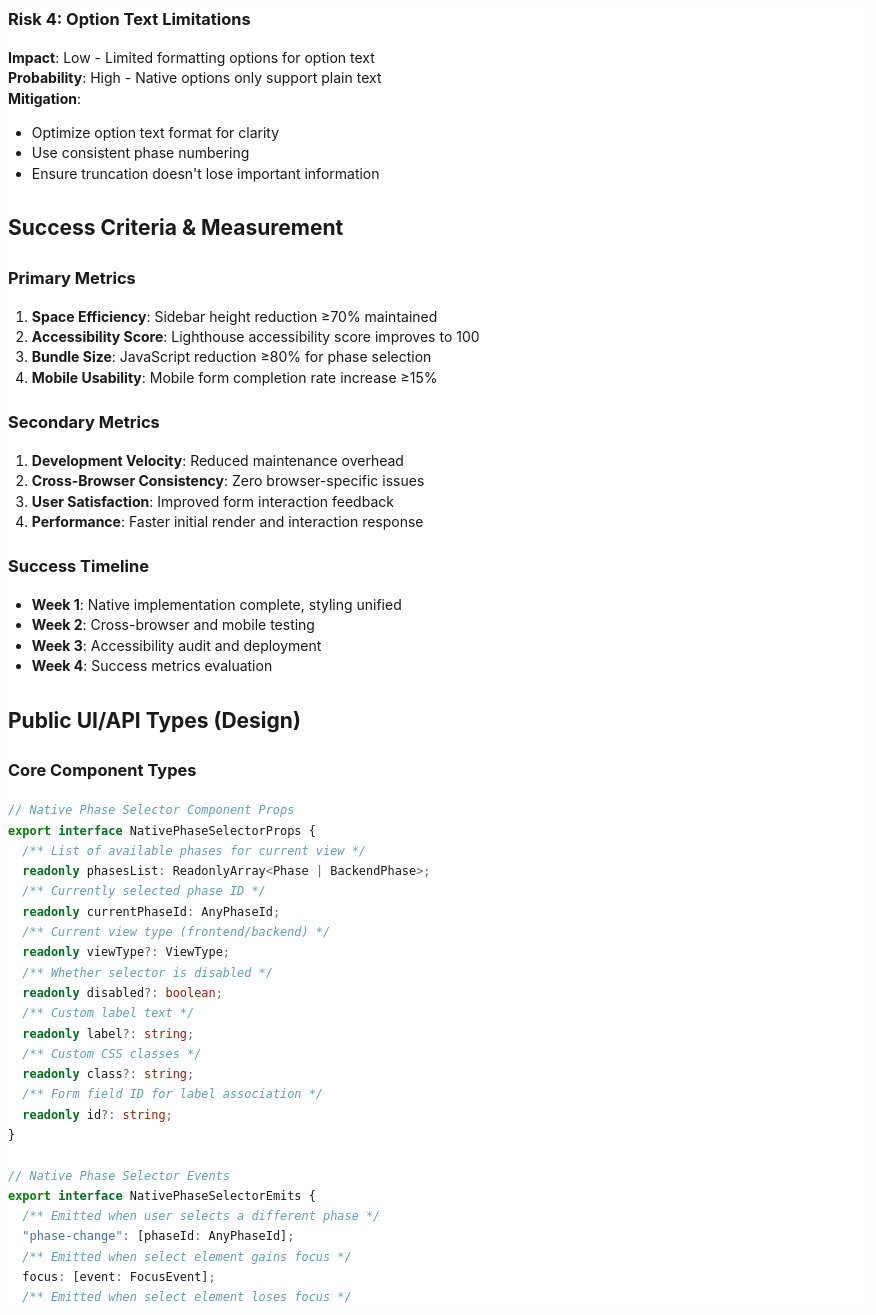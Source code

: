 ### Risk 4: Option Text Limitations

**Impact**: Low - Limited formatting options for option text  
**Probability**: High - Native options only support plain text  
**Mitigation**:

- Optimize option text format for clarity
- Use consistent phase numbering
- Ensure truncation doesn't lose important information

## Success Criteria & Measurement

### Primary Metrics

1. **Space Efficiency**: Sidebar height reduction ≥70% maintained
2. **Accessibility Score**: Lighthouse accessibility score improves to 100
3. **Bundle Size**: JavaScript reduction ≥80% for phase selection
4. **Mobile Usability**: Mobile form completion rate increase ≥15%

### Secondary Metrics

1. **Development Velocity**: Reduced maintenance overhead
2. **Cross-Browser Consistency**: Zero browser-specific issues
3. **User Satisfaction**: Improved form interaction feedback
4. **Performance**: Faster initial render and interaction response

### Success Timeline

- **Week 1**: Native implementation complete, styling unified
- **Week 2**: Cross-browser and mobile testing
- **Week 3**: Accessibility audit and deployment
- **Week 4**: Success metrics evaluation

## Public UI/API Types (Design)

### Core Component Types

```typescript
// Native Phase Selector Component Props
export interface NativePhaseSelectorProps {
  /** List of available phases for current view */
  readonly phasesList: ReadonlyArray<Phase | BackendPhase>;
  /** Currently selected phase ID */
  readonly currentPhaseId: AnyPhaseId;
  /** Current view type (frontend/backend) */
  readonly viewType?: ViewType;
  /** Whether selector is disabled */
  readonly disabled?: boolean;
  /** Custom label text */
  readonly label?: string;
  /** Custom CSS classes */
  readonly class?: string;
  /** Form field ID for label association */
  readonly id?: string;
}

// Native Phase Selector Events
export interface NativePhaseSelectorEmits {
  /** Emitted when user selects a different phase */
  "phase-change": [phaseId: AnyPhaseId];
  /** Emitted when select element gains focus */
  focus: [event: FocusEvent];
  /** Emitted when select element loses focus */
```